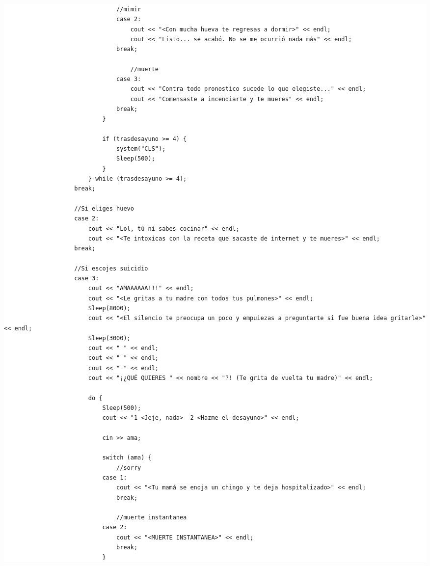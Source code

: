                                     //mimir
                                    case 2:
                                        cout << "<Con mucha hueva te regresas a dormir>" << endl;
                                        cout << "Listo... se acabó. No se me ocurrió nada más" << endl;
                                    break;

                                        //muerte
                                    case 3:
                                        cout << "Contra todo pronostico sucede lo que elegiste..." << endl;
                                        cout << "Comensaste a incendiarte y te mueres" << endl;
                                    break;
                                }

                                if (trasdesayuno >= 4) {
                                    system("CLS");
                                    Sleep(500);
                                }
                            } while (trasdesayuno >= 4);
                        break;

                        //Si eliges huevo
                        case 2:
                            cout << "Lol, tú ni sabes cocinar" << endl;
                            cout << "<Te intoxicas con la receta que sacaste de internet y te mueres>" << endl;
                        break;
                        
                        //Si escojes suicidio
                        case 3:
                            cout << "AMAAAAAA!!!" << endl;
                            cout << "<Le gritas a tu madre con todos tus pulmones>" << endl;
                            Sleep(8000);
                            cout << "<El silencio te preocupa un poco y empuiezas a preguntarte si fue buena idea gritarle>" << endl;
                            Sleep(3000);
                            cout << " " << endl;
                            cout << " " << endl;
                            cout << " " << endl;
                            cout << "¡¿QUÉ QUIERES " << nombre << "?! (Te grita de vuelta tu madre)" << endl;
                            
                            do {
                                Sleep(500);
                                cout << "1 <Jeje, nada>  2 <Hazme el desayuno>" << endl;

                                cin >> ama;

                                switch (ama) {
                                    //sorry
                                case 1:
                                    cout << "<Tu mamá se enoja un chingo y te deja hospitalizado>" << endl;
                                    break;

                                    //muerte instantanea
                                case 2:
                                    cout << "<MUERTE INSTANTANEA>" << endl;
                                    break;
                                }
